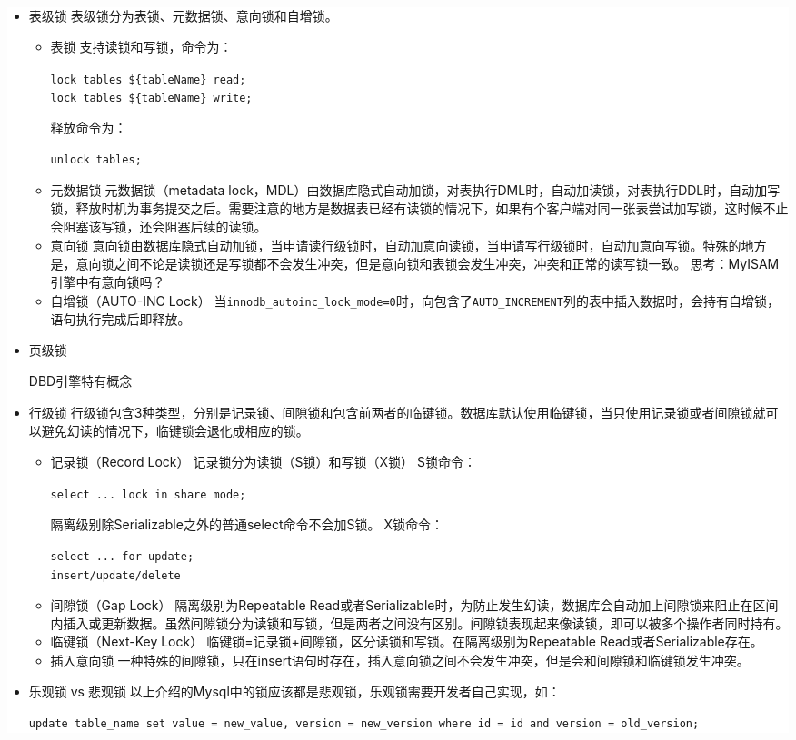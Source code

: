 + 表级锁
表级锁分为表锁、元数据锁、意向锁和自增锁。

  + 表锁
  支持读锁和写锁，命令为：
    ```
    lock tables ${tableName} read;
    lock tables ${tableName} write;
    ```
    释放命令为：
    ```
    unlock tables;
    ```
  + 元数据锁
  元数据锁（metadata lock，MDL）由数据库隐式自动加锁，对表执行DML时，自动加读锁，对表执行DDL时，自动加写锁，释放时机为事务提交之后。需要注意的地方是数据表已经有读锁的情况下，如果有个客户端对同一张表尝试加写锁，这时候不止会阻塞该写锁，还会阻塞后续的读锁。
  + 意向锁
  意向锁由数据库隐式自动加锁，当申请读行级锁时，自动加意向读锁，当申请写行级锁时，自动加意向写锁。特殊的地方是，意向锁之间不论是读锁还是写锁都不会发生冲突，但是意向锁和表锁会发生冲突，冲突和正常的读写锁一致。
  思考：MyISAM引擎中有意向锁吗？
  + 自增锁（AUTO-INC Lock）
  当`innodb_autoinc_lock_mode=0`时，向包含了`AUTO_INCREMENT`列的表中插入数据时，会持有自增锁，语句执行完成后即释放。

+ 页级锁

  DBD引擎特有概念

+ 行级锁
行级锁包含3种类型，分别是记录锁、间隙锁和包含前两者的临键锁。数据库默认使用临键锁，当只使用记录锁或者间隙锁就可以避免幻读的情况下，临键锁会退化成相应的锁。

  + 记录锁（Record Lock）
  记录锁分为读锁（S锁）和写锁（X锁）
  S锁命令：
    ```
    select ... lock in share mode;
    ```
    隔离级别除Serializable之外的普通select命令不会加S锁。
    X锁命令：
    ```
    select ... for update;
    insert/update/delete
    ```
  + 间隙锁（Gap Lock）
  隔离级别为Repeatable Read或者Serializable时，为防止发生幻读，数据库会自动加上间隙锁来阻止在区间内插入或更新数据。虽然间隙锁分为读锁和写锁，但是两者之间没有区别。间隙锁表现起来像读锁，即可以被多个操作者同时持有。
  + 临键锁（Next-Key Lock）
  临键锁=记录锁+间隙锁，区分读锁和写锁。在隔离级别为Repeatable Read或者Serializable存在。
  + 插入意向锁
  一种特殊的间隙锁，只在insert语句时存在，插入意向锁之间不会发生冲突，但是会和间隙锁和临键锁发生冲突。

+ 乐观锁 vs 悲观锁
以上介绍的Mysql中的锁应该都是悲观锁，乐观锁需要开发者自己实现，如：
  ```
  update table_name set value = new_value, version = new_version where id = id and version = old_version;
  ```
